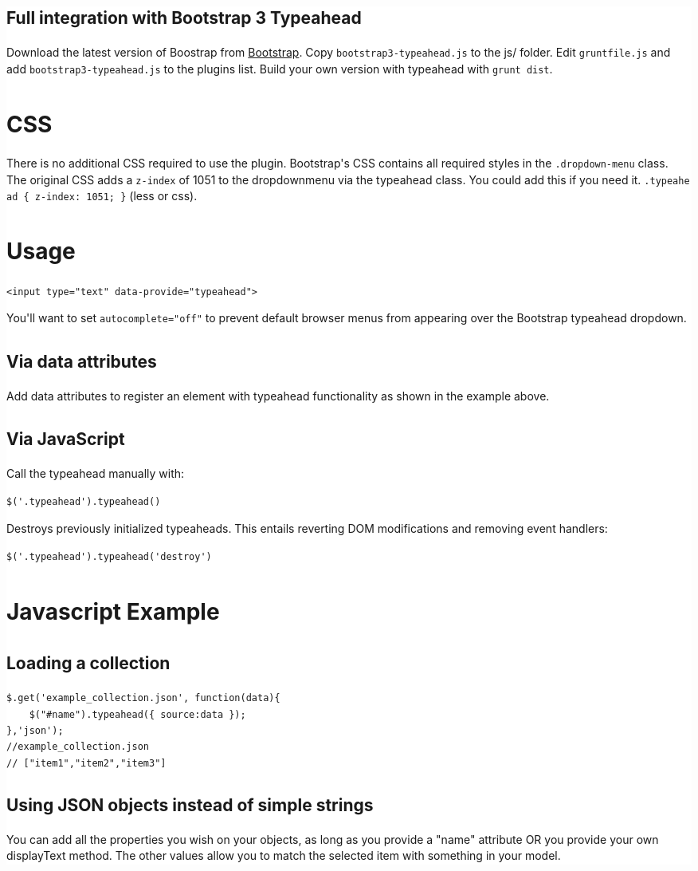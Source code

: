 Full integration with Bootstrap 3 Typeahead
-------------------------------------------
Download the latest version of Boostrap from [Bootstrap](https://github.com/twbs/bootstrap/archive/master.zip). Copy `bootstrap3-typeahead.js` to the js/ folder. Edit `gruntfile.js` and add `bootstrap3-typeahead.js` to the plugins list.
Build your own version with typeahead with `grunt dist`.

CSS
===
There is no additional CSS required to use the plugin. Bootstrap's CSS contains all required styles in the `.dropdown-menu` class. The original CSS adds a `z-index` of 1051 to the dropdownmenu via the typeahead class. You could add this if you need it.
`.typeahead { z-index: 1051; }` (less or css).

Usage
=====

	<input type="text" data-provide="typeahead">

You'll want to set `autocomplete="off"` to prevent default browser menus from appearing over the Bootstrap typeahead dropdown.

Via data attributes
-------------------
Add data attributes to register an element with typeahead functionality as shown in the example above.

Via JavaScript
--------------

Call the typeahead manually with:

	$('.typeahead').typeahead()

Destroys previously initialized typeaheads. This entails reverting DOM modifications and removing event handlers:	
	
	$('.typeahead').typeahead('destroy')

Javascript Example
=============

Loading a collection
--------------------

	$.get('example_collection.json', function(data){
		$("#name").typeahead({ source:data });
	},'json');
	//example_collection.json
	// ["item1","item2","item3"]
	
Using JSON objects instead of simple strings
--------------------------------------------

You can add all the properties you wish on your objects, as long as you provide a "name" attribute OR you provide your own displayText method. The other values allow you to match the selected item with something in your model.
	